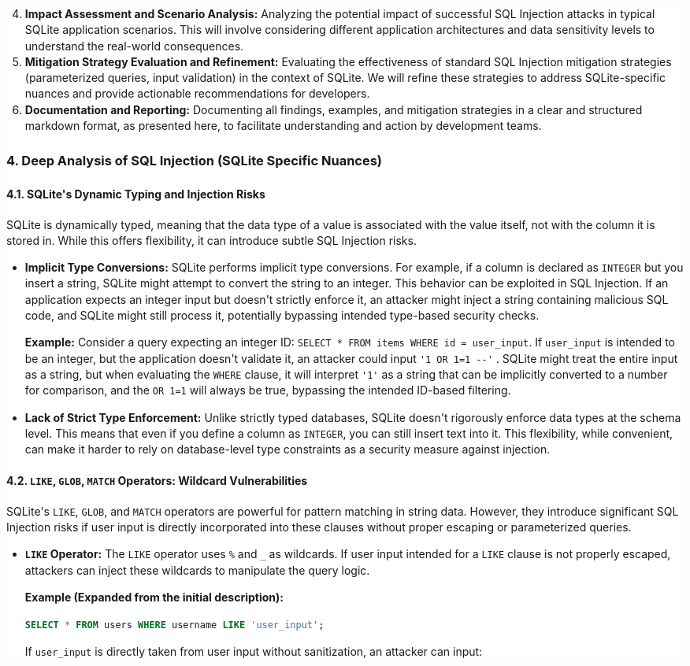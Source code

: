 4.  **Impact Assessment and Scenario Analysis:**  Analyzing the potential impact of successful SQL Injection attacks in typical SQLite application scenarios. This will involve considering different application architectures and data sensitivity levels to understand the real-world consequences.
5.  **Mitigation Strategy Evaluation and Refinement:**  Evaluating the effectiveness of standard SQL Injection mitigation strategies (parameterized queries, input validation) in the context of SQLite. We will refine these strategies to address SQLite-specific nuances and provide actionable recommendations for developers.
6.  **Documentation and Reporting:**  Documenting all findings, examples, and mitigation strategies in a clear and structured markdown format, as presented here, to facilitate understanding and action by development teams.

### 4. Deep Analysis of SQL Injection (SQLite Specific Nuances)

#### 4.1. SQLite's Dynamic Typing and Injection Risks

SQLite is dynamically typed, meaning that the data type of a value is associated with the value itself, not with the column it is stored in. While this offers flexibility, it can introduce subtle SQL Injection risks.

*   **Implicit Type Conversions:** SQLite performs implicit type conversions. For example, if a column is declared as `INTEGER` but you insert a string, SQLite might attempt to convert the string to an integer. This behavior can be exploited in SQL Injection. If an application expects an integer input but doesn't strictly enforce it, an attacker might inject a string containing malicious SQL code, and SQLite might still process it, potentially bypassing intended type-based security checks.

    **Example:** Consider a query expecting an integer ID: `SELECT * FROM items WHERE id = user_input`. If `user_input` is intended to be an integer, but the application doesn't validate it, an attacker could input `'1 OR 1=1 --'` . SQLite might treat the entire input as a string, but when evaluating the `WHERE` clause, it will interpret `'1'` as a string that can be implicitly converted to a number for comparison, and the `OR 1=1` will always be true, bypassing the intended ID-based filtering.

*   **Lack of Strict Type Enforcement:** Unlike strictly typed databases, SQLite doesn't rigorously enforce data types at the schema level. This means that even if you define a column as `INTEGER`, you can still insert text into it. This flexibility, while convenient, can make it harder to rely on database-level type constraints as a security measure against injection.

#### 4.2. `LIKE`, `GLOB`, `MATCH` Operators: Wildcard Vulnerabilities

SQLite's `LIKE`, `GLOB`, and `MATCH` operators are powerful for pattern matching in string data. However, they introduce significant SQL Injection risks if user input is directly incorporated into these clauses without proper escaping or parameterized queries.

*   **`LIKE` Operator:** The `LIKE` operator uses `%` and `_` as wildcards. If user input intended for a `LIKE` clause is not properly escaped, attackers can inject these wildcards to manipulate the query logic.

    **Example (Expanded from the initial description):**

    ```sql
    SELECT * FROM users WHERE username LIKE 'user_input';
    ```

    If `user_input` is directly taken from user input without sanitization, an attacker can input:
